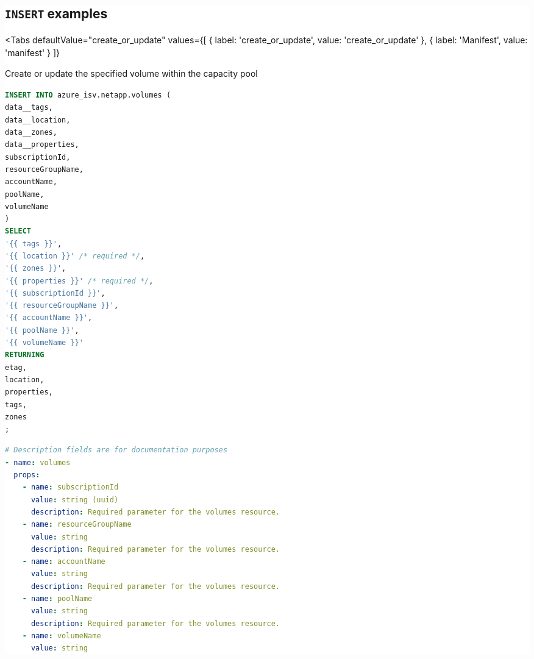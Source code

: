 
## `INSERT` examples

<Tabs
    defaultValue="create_or_update"
    values={[
        { label: 'create_or_update', value: 'create_or_update' },
        { label: 'Manifest', value: 'manifest' }
    ]}
>
<TabItem value="create_or_update">

Create or update the specified volume within the capacity pool

```sql
INSERT INTO azure_isv.netapp.volumes (
data__tags,
data__location,
data__zones,
data__properties,
subscriptionId,
resourceGroupName,
accountName,
poolName,
volumeName
)
SELECT 
'{{ tags }}',
'{{ location }}' /* required */,
'{{ zones }}',
'{{ properties }}' /* required */,
'{{ subscriptionId }}',
'{{ resourceGroupName }}',
'{{ accountName }}',
'{{ poolName }}',
'{{ volumeName }}'
RETURNING
etag,
location,
properties,
tags,
zones
;
```
</TabItem>
<TabItem value="manifest">

```yaml
# Description fields are for documentation purposes
- name: volumes
  props:
    - name: subscriptionId
      value: string (uuid)
      description: Required parameter for the volumes resource.
    - name: resourceGroupName
      value: string
      description: Required parameter for the volumes resource.
    - name: accountName
      value: string
      description: Required parameter for the volumes resource.
    - name: poolName
      value: string
      description: Required parameter for the volumes resource.
    - name: volumeName
      value: string
```